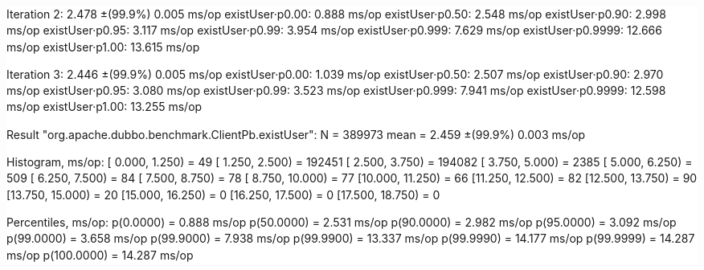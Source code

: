 Iteration   2: 2.478 ±(99.9%) 0.005 ms/op
                 existUser·p0.00:   0.888 ms/op
                 existUser·p0.50:   2.548 ms/op
                 existUser·p0.90:   2.998 ms/op
                 existUser·p0.95:   3.117 ms/op
                 existUser·p0.99:   3.954 ms/op
                 existUser·p0.999:  7.629 ms/op
                 existUser·p0.9999: 12.666 ms/op
                 existUser·p1.00:   13.615 ms/op

Iteration   3: 2.446 ±(99.9%) 0.005 ms/op
                 existUser·p0.00:   1.039 ms/op
                 existUser·p0.50:   2.507 ms/op
                 existUser·p0.90:   2.970 ms/op
                 existUser·p0.95:   3.080 ms/op
                 existUser·p0.99:   3.523 ms/op
                 existUser·p0.999:  7.941 ms/op
                 existUser·p0.9999: 12.598 ms/op
                 existUser·p1.00:   13.255 ms/op



Result "org.apache.dubbo.benchmark.ClientPb.existUser":
  N = 389973
  mean =      2.459 ±(99.9%) 0.003 ms/op

  Histogram, ms/op:
    [ 0.000,  1.250) = 49 
    [ 1.250,  2.500) = 192451 
    [ 2.500,  3.750) = 194082 
    [ 3.750,  5.000) = 2385 
    [ 5.000,  6.250) = 509 
    [ 6.250,  7.500) = 84 
    [ 7.500,  8.750) = 78 
    [ 8.750, 10.000) = 77 
    [10.000, 11.250) = 66 
    [11.250, 12.500) = 82 
    [12.500, 13.750) = 90 
    [13.750, 15.000) = 20 
    [15.000, 16.250) = 0 
    [16.250, 17.500) = 0 
    [17.500, 18.750) = 0 

  Percentiles, ms/op:
      p(0.0000) =      0.888 ms/op
     p(50.0000) =      2.531 ms/op
     p(90.0000) =      2.982 ms/op
     p(95.0000) =      3.092 ms/op
     p(99.0000) =      3.658 ms/op
     p(99.9000) =      7.938 ms/op
     p(99.9900) =     13.337 ms/op
     p(99.9990) =     14.177 ms/op
     p(99.9999) =     14.287 ms/op
    p(100.0000) =     14.287 ms/op
